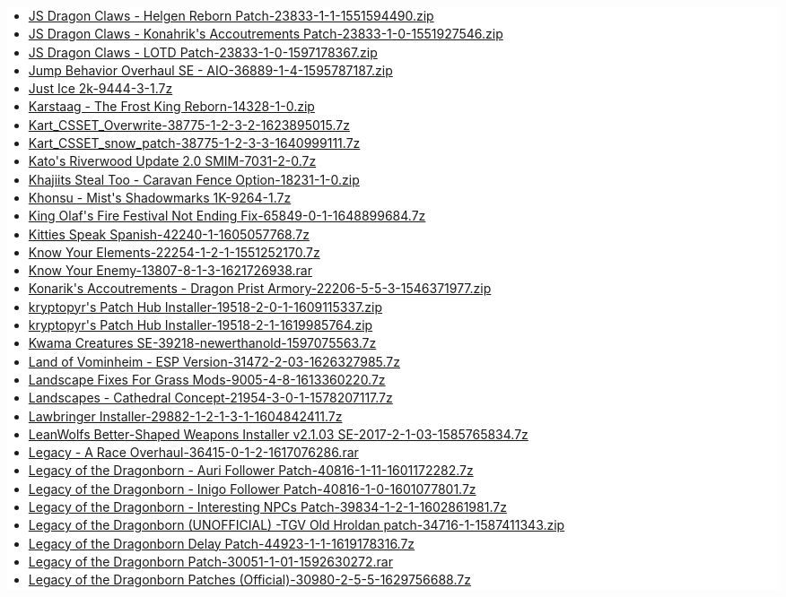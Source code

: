*  [JS Dragon Claws - Helgen Reborn Patch-23833-1-1-1551594490.zip](https://www.nexusmods.com/skyrimspecialedition/mods/23833/?tab=files&file_id=83596)
*  [JS Dragon Claws - Konahrik's Accoutrements Patch-23833-1-0-1551927546.zip](https://www.nexusmods.com/skyrimspecialedition/mods/23833/?tab=files&file_id=84115)
*  [JS Dragon Claws - LOTD Patch-23833-1-0-1597178367.zip](https://www.nexusmods.com/skyrimspecialedition/mods/23833/?tab=files&file_id=155094)
*  [Jump Behavior Overhaul SE - AIO-36889-1-4-1595787187.zip](https://www.nexusmods.com/skyrimspecialedition/mods/36889/?tab=files&file_id=152283)
*  [Just Ice 2k-9444-3-1.7z](https://www.nexusmods.com/skyrimspecialedition/mods/9444/?tab=files&file_id=47802)
*  [Karstaag - The Frost King Reborn-14328-1-0.zip](https://www.nexusmods.com/skyrimspecialedition/mods/14328/?tab=files&file_id=42262)
*  [Kart_CSSET_Overwrite-38775-1-2-3-2-1623895015.7z](https://www.nexusmods.com/skyrimspecialedition/mods/38775/?tab=files&file_id=209523)
*  [Kart_CSSET_snow_patch-38775-1-2-3-3-1640999111.7z](https://www.nexusmods.com/skyrimspecialedition/mods/38775/?tab=files&file_id=252989)
*  [Kato's Riverwood Update 2.0 SMIM-7031-2-0.7z](https://www.nexusmods.com/skyrimspecialedition/mods/7031/?tab=files&file_id=20653)
*  [Khajiits Steal Too - Caravan Fence Option-18231-1-0.zip](https://www.nexusmods.com/skyrimspecialedition/mods/18231/?tab=files&file_id=58941)
*  [Khonsu - Mist's Shadowmarks 1K-9264-1.7z](https://www.nexusmods.com/skyrimspecialedition/mods/9264/?tab=files&file_id=23709)
*  [King Olaf's Fire Festival Not Ending Fix-65849-0-1-1648899684.7z](https://www.nexusmods.com/skyrimspecialedition/mods/65849/?tab=files&file_id=274311)
*  [Kitties Speak Spanish-42240-1-1605057768.7z](https://www.nexusmods.com/skyrimspecialedition/mods/42240/?tab=files&file_id=169530)
*  [Know Your Elements-22254-1-2-1-1551252170.7z](https://www.nexusmods.com/skyrimspecialedition/mods/22254/?tab=files&file_id=83080)
*  [Know Your Enemy-13807-8-1-3-1621726938.rar](https://www.nexusmods.com/skyrimspecialedition/mods/13807/?tab=files&file_id=205050)
*  [Konarik's Accoutrements - Dragon Prist Armory-22206-5-5-3-1546371977.zip](https://www.nexusmods.com/skyrimspecialedition/mods/22206/?tab=files&file_id=76929)
*  [kryptopyr's Patch Hub Installer-19518-2-0-1-1609115337.zip](https://www.nexusmods.com/skyrimspecialedition/mods/19518/?tab=files&file_id=176443)
*  [kryptopyr's Patch Hub Installer-19518-2-1-1619985764.zip](https://www.nexusmods.com/skyrimspecialedition/mods/19518/?tab=files&file_id=201341)
*  [Kwama Creatures SE-39218-newerthanold-1597075563.7z](https://www.nexusmods.com/skyrimspecialedition/mods/39218/?tab=files&file_id=154898)
*  [Land of Vominheim - ESP Version-31472-2-03-1626327985.7z](https://www.nexusmods.com/skyrimspecialedition/mods/31472/?tab=files&file_id=214654)
*  [Landscape Fixes For Grass Mods-9005-4-8-1613360220.7z](https://www.nexusmods.com/skyrimspecialedition/mods/9005/?tab=files&file_id=186053)
*  [Landscapes - Cathedral Concept-21954-3-0-1-1578207117.7z](https://www.nexusmods.com/skyrimspecialedition/mods/21954/?tab=files&file_id=118641)
*  [Lawbringer Installer-29882-1-2-1-3-1-1604842411.7z](https://www.nexusmods.com/skyrimspecialedition/mods/29882/?tab=files&file_id=169166)
*  [LeanWolfs Better-Shaped Weapons Installer v2.1.03 SE-2017-2-1-03-1585765834.7z](https://www.nexusmods.com/skyrimspecialedition/mods/2017/?tab=files&file_id=131901)
*  [Legacy - A Race Overhaul-36415-0-1-2-1617076286.rar](https://www.nexusmods.com/skyrimspecialedition/mods/36415/?tab=files&file_id=194559)
*  [Legacy of the Dragonborn - Auri Follower Patch-40816-1-11-1601172282.7z](https://www.nexusmods.com/skyrimspecialedition/mods/40816/?tab=files&file_id=162741)
*  [Legacy of the Dragonborn - Inigo Follower Patch-40816-1-0-1601077801.7z](https://www.nexusmods.com/skyrimspecialedition/mods/40816/?tab=files&file_id=162536)
*  [Legacy of the Dragonborn - Interesting NPCs Patch-39834-1-2-1-1602861981.7z](https://www.nexusmods.com/skyrimspecialedition/mods/39834/?tab=files&file_id=165730)
*  [Legacy of the Dragonborn (UNOFFICIAL) -TGV Old Hroldan patch-34716-1-1587411343.zip](https://www.nexusmods.com/skyrimspecialedition/mods/34716/?tab=files&file_id=135311)
*  [Legacy of the Dragonborn Delay Patch-44923-1-1-1619178316.7z](https://www.nexusmods.com/skyrimspecialedition/mods/44923/?tab=files&file_id=199741)
*  [Legacy of the Dragonborn Patch-30051-1-01-1592630272.rar](https://www.nexusmods.com/skyrimspecialedition/mods/30051/?tab=files&file_id=146570)
*  [Legacy of the Dragonborn Patches (Official)-30980-2-5-5-1629756688.7z](https://www.nexusmods.com/skyrimspecialedition/mods/30980/?tab=files&file_id=223318)